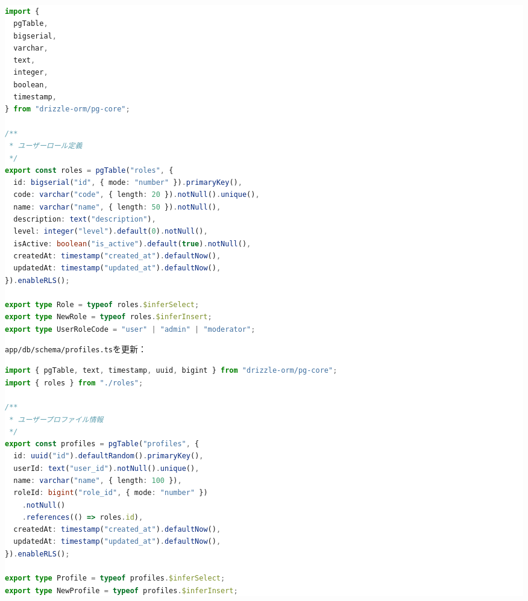```typescript
import {
  pgTable,
  bigserial,
  varchar,
  text,
  integer,
  boolean,
  timestamp,
} from "drizzle-orm/pg-core";

/**
 * ユーザーロール定義
 */
export const roles = pgTable("roles", {
  id: bigserial("id", { mode: "number" }).primaryKey(),
  code: varchar("code", { length: 20 }).notNull().unique(),
  name: varchar("name", { length: 50 }).notNull(),
  description: text("description"),
  level: integer("level").default(0).notNull(),
  isActive: boolean("is_active").default(true).notNull(),
  createdAt: timestamp("created_at").defaultNow(),
  updatedAt: timestamp("updated_at").defaultNow(),
}).enableRLS();

export type Role = typeof roles.$inferSelect;
export type NewRole = typeof roles.$inferInsert;
export type UserRoleCode = "user" | "admin" | "moderator";
```

`app/db/schema/profiles.ts`を更新：

```typescript
import { pgTable, text, timestamp, uuid, bigint } from "drizzle-orm/pg-core";
import { roles } from "./roles";

/**
 * ユーザープロファイル情報
 */
export const profiles = pgTable("profiles", {
  id: uuid("id").defaultRandom().primaryKey(),
  userId: text("user_id").notNull().unique(),
  name: varchar("name", { length: 100 }),
  roleId: bigint("role_id", { mode: "number" })
    .notNull()
    .references(() => roles.id),
  createdAt: timestamp("created_at").defaultNow(),
  updatedAt: timestamp("updated_at").defaultNow(),
}).enableRLS();

export type Profile = typeof profiles.$inferSelect;
export type NewProfile = typeof profiles.$inferInsert;
```
